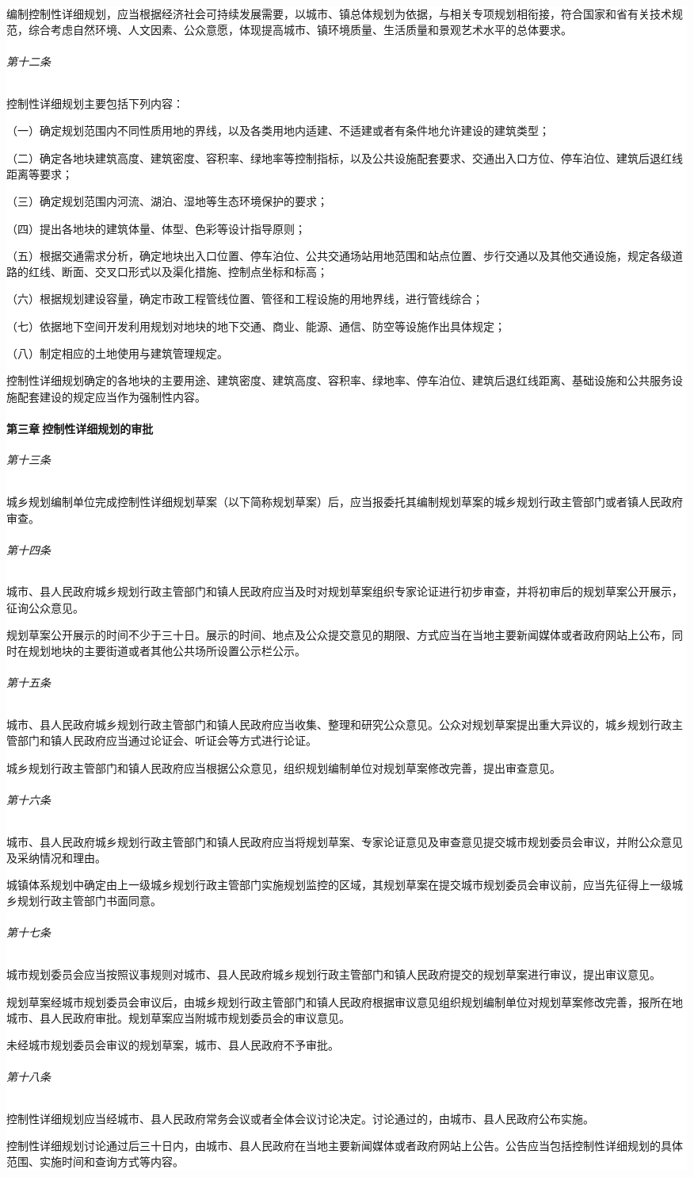 编制控制性详细规划，应当根据经济社会可持续发展需要，以城市、镇总体规划为依据，与相关专项规划相衔接，符合国家和省有关技术规范，综合考虑自然环境、人文因素、公众意愿，体现提高城市、镇环境质量、生活质量和景观艺术水平的总体要求。

###### 第十二条

控制性详细规划主要包括下列内容：

（一）确定规划范围内不同性质用地的界线，以及各类用地内适建、不适建或者有条件地允许建设的建筑类型；

（二）确定各地块建筑高度、建筑密度、容积率、绿地率等控制指标，以及公共设施配套要求、交通出入口方位、停车泊位、建筑后退红线距离等要求；

（三）确定规划范围内河流、湖泊、湿地等生态环境保护的要求；

（四）提出各地块的建筑体量、体型、色彩等设计指导原则；

（五）根据交通需求分析，确定地块出入口位置、停车泊位、公共交通场站用地范围和站点位置、步行交通以及其他交通设施，规定各级道路的红线、断面、交叉口形式以及渠化措施、控制点坐标和标高；

（六）根据规划建设容量，确定市政工程管线位置、管径和工程设施的用地界线，进行管线综合；

（七）依据地下空间开发利用规划对地块的地下交通、商业、能源、通信、防空等设施作出具体规定；

（八）制定相应的土地使用与建筑管理规定。

控制性详细规划确定的各地块的主要用途、建筑密度、建筑高度、容积率、绿地率、停车泊位、建筑后退红线距离、基础设施和公共服务设施配套建设的规定应当作为强制性内容。

#### 第三章 控制性详细规划的审批

###### 第十三条

城乡规划编制单位完成控制性详细规划草案（以下简称规划草案）后，应当报委托其编制规划草案的城乡规划行政主管部门或者镇人民政府审查。

###### 第十四条

城市、县人民政府城乡规划行政主管部门和镇人民政府应当及时对规划草案组织专家论证进行初步审查，并将初审后的规划草案公开展示，征询公众意见。

规划草案公开展示的时间不少于三十日。展示的时间、地点及公众提交意见的期限、方式应当在当地主要新闻媒体或者政府网站上公布，同时在规划地块的主要街道或者其他公共场所设置公示栏公示。

###### 第十五条

城市、县人民政府城乡规划行政主管部门和镇人民政府应当收集、整理和研究公众意见。公众对规划草案提出重大异议的，城乡规划行政主管部门和镇人民政府应当通过论证会、听证会等方式进行论证。

城乡规划行政主管部门和镇人民政府应当根据公众意见，组织规划编制单位对规划草案修改完善，提出审查意见。

###### 第十六条

城市、县人民政府城乡规划行政主管部门和镇人民政府应当将规划草案、专家论证意见及审查意见提交城市规划委员会审议，并附公众意见及采纳情况和理由。

城镇体系规划中确定由上一级城乡规划行政主管部门实施规划监控的区域，其规划草案在提交城市规划委员会审议前，应当先征得上一级城乡规划行政主管部门书面同意。

###### 第十七条

城市规划委员会应当按照议事规则对城市、县人民政府城乡规划行政主管部门和镇人民政府提交的规划草案进行审议，提出审议意见。

规划草案经城市规划委员会审议后，由城乡规划行政主管部门和镇人民政府根据审议意见组织规划编制单位对规划草案修改完善，报所在地城市、县人民政府审批。规划草案应当附城市规划委员会的审议意见。

未经城市规划委员会审议的规划草案，城市、县人民政府不予审批。

###### 第十八条

控制性详细规划应当经城市、县人民政府常务会议或者全体会议讨论决定。讨论通过的，由城市、县人民政府公布实施。

控制性详细规划讨论通过后三十日内，由城市、县人民政府在当地主要新闻媒体或者政府网站上公告。公告应当包括控制性详细规划的具体范围、实施时间和查询方式等内容。
